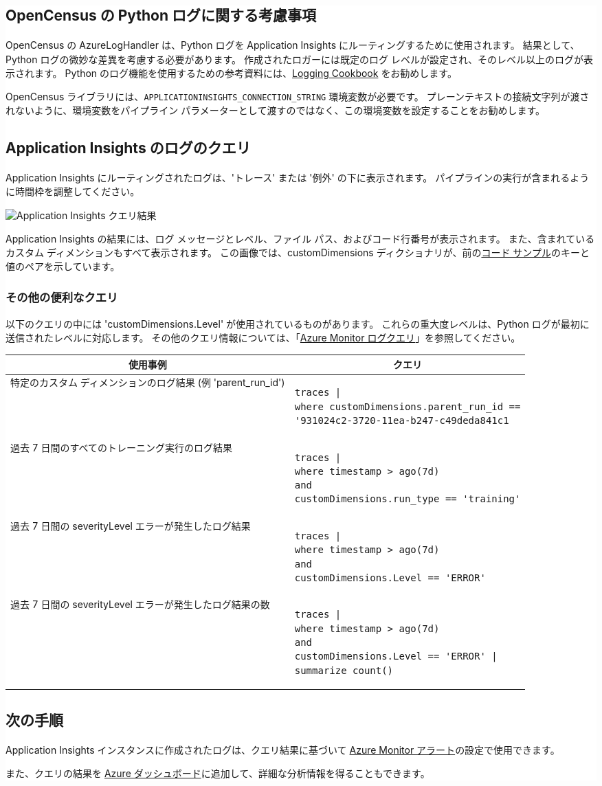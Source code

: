## <a name="opencensus-python-logging-considerations"></a>OpenCensus の Python ログに関する考慮事項

OpenCensus の AzureLogHandler は、Python ログを Application Insights にルーティングするために使用されます。 結果として、Python ログの微妙な差異を考慮する必要があります。 作成されたロガーには既定のログ レベルが設定され、そのレベル以上のログが表示されます。 Python のログ機能を使用するための参考資料には、[Logging Cookbook](https://docs.python.org/3/howto/logging-cookbook.html) をお勧めします。

OpenCensus ライブラリには、`APPLICATIONINSIGHTS_CONNECTION_STRING` 環境変数が必要です。 プレーンテキストの接続文字列が渡されないように、環境変数をパイプライン パラメーターとして渡すのではなく、この環境変数を設定することをお勧めします。

## <a name="querying-logs-in-application-insights"></a>Application Insights のログのクエリ

Application Insights にルーティングされたログは、'トレース' または '例外' の下に表示されます。 パイプラインの実行が含まれるように時間枠を調整してください。

![Application Insights クエリ結果](./media/how-to-debug-pipelines-application-insights/traces-application-insights-query.png)

Application Insights の結果には、ログ メッセージとレベル、ファイル パス、およびコード行番号が表示されます。 また、含まれているカスタム ディメンションもすべて表示されます。 この画像では、customDimensions ディクショナリが、前の[コード サンプル](#creating-a-custom-dimensions-dictionary)のキーと値のペアを示しています。

### <a name="additional-helpful-queries"></a>その他の便利なクエリ

以下のクエリの中には 'customDimensions.Level' が使用されているものがあります。 これらの重大度レベルは、Python ログが最初に送信されたレベルに対応します。 その他のクエリ情報については、「[Azure Monitor ログクエリ](/azure/data-explorer/kusto/query/)」を参照してください。

| 使用事例                                                               | クエリ                                                                                              |
|------------------------------------------------------------------------|----------------------------------------------------------------------------------------------------|
| 特定のカスタム ディメンションのログ結果 (例 'parent_run_id') | <pre>traces \| <br>where customDimensions.parent_run_id == '931024c2-3720-11ea-b247-c49deda841c1</pre> |
| 過去 7 日間のすべてのトレーニング実行のログ結果                     | <pre>traces \| <br>where timestamp > ago(7d) <br>and customDimensions.run_type == 'training'</pre>           |
| 過去 7 日間の severityLevel エラーが発生したログ結果              | <pre>traces \| <br>where timestamp > ago(7d) <br>and customDimensions.Level == 'ERROR'                     |
| 過去 7 日間の severityLevel エラーが発生したログ結果の数     | <pre>traces \| <br>where timestamp > ago(7d) <br>and customDimensions.Level == 'ERROR' \| <br>summarize count()</pre> |

## <a name="next-steps"></a>次の手順

Application Insights インスタンスに作成されたログは、クエリ結果に基づいて [Azure Monitor アラート](../azure-monitor/alerts/alerts-overview.md#what-you-can-alert-on)の設定で使用できます。

また、クエリの結果を [Azure ダッシュボード](../azure-monitor/app/tutorial-app-dashboards.md#add-logs-query)に追加して、詳細な分析情報を得ることもできます。